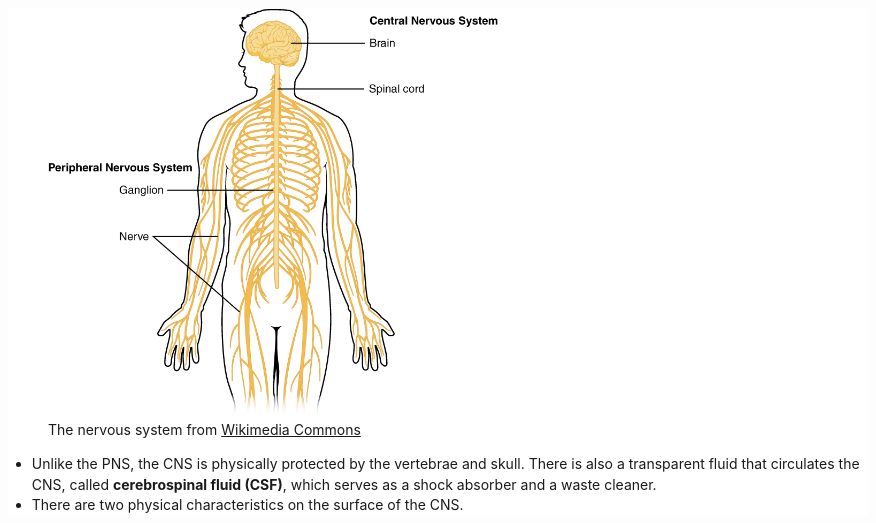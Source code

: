 <figure class="align-center" style="width: 450px">
    <img src="/assets/neuroscience/from_cells_to_systems_2/0_1_nervous_system.jpg">
    <figcaption class="figure-caption text-center">
        The nervous system from
        <a href="https://commons.wikimedia.org/wiki/File:1201_Overview_of_Nervous_System.jpg">
            Wikimedia Commons
        </a>
    </figcaption>
</figure>

- Unlike the PNS, the CNS is physically protected by the vertebrae and skull. There is also a transparent fluid that circulates the CNS, called **cerebrospinal fluid (CSF)**, which serves as a shock absorber and a waste cleaner.
- There are two physical characteristics on the surface of the CNS.
